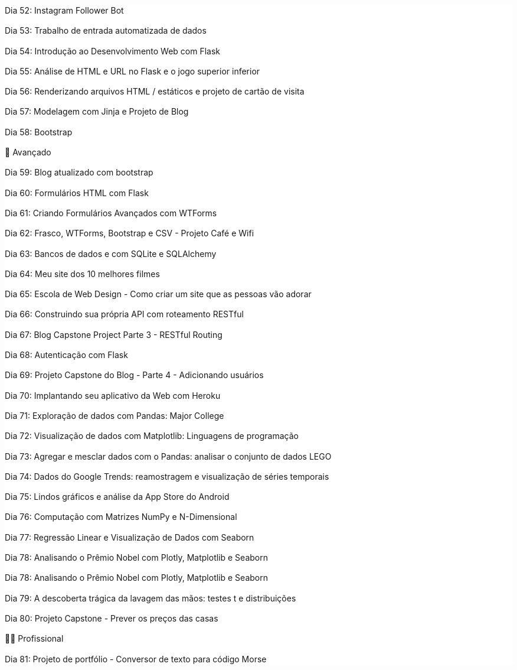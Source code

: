 Dia 52: Instagram Follower Bot

Dia 53: Trabalho de entrada automatizada de dados

Dia 54: Introdução ao Desenvolvimento Web com Flask

Dia 55: Análise de HTML e URL no Flask e o jogo superior inferior

Dia 56: Renderizando arquivos HTML / estáticos e projeto de cartão de visita

Dia 57: Modelagem com Jinja e Projeto de Blog

Dia 58: Bootstrap

🚀 Avançado

Dia 59: Blog atualizado com bootstrap

Dia 60: Formulários HTML com Flask

Dia 61: Criando Formulários Avançados com WTForms

Dia 62: Frasco, WTForms, Bootstrap e CSV - Projeto Café e Wifi

Dia 63: Bancos de dados e com SQLite e SQLAlchemy

Dia 64: Meu site dos 10 melhores filmes

Dia 65: Escola de Web Design - Como criar um site que as pessoas vão adorar

Dia 66: Construindo sua própria API com roteamento RESTful

Dia 67: Blog Capstone Project Parte 3 - RESTful Routing

Dia 68: Autenticação com Flask

Dia 69: Projeto Capstone do Blog - Parte 4 - Adicionando usuários

Dia 70: Implantando seu aplicativo da Web com Heroku

Dia 71: Exploração de dados com Pandas: Major College

Dia 72: Visualização de dados com Matplotlib: Linguagens de programação

Dia 73: Agregar e mesclar dados com o Pandas: analisar o conjunto de dados LEGO

Dia 74: Dados do Google Trends: reamostragem e visualização de séries temporais

Dia 75: Lindos gráficos e análise da App Store do Android

Dia 76: Computação com Matrizes NumPy e N-Dimensional

Dia 77: Regressão Linear e Visualização de Dados com Seaborn

Dia 78: Analisando o Prêmio Nobel com Plotly, Matplotlib e Seaborn

Dia 78: Analisando o Prêmio Nobel com Plotly, Matplotlib e Seaborn

Dia 79: A descoberta trágica da lavagem das mãos: testes t e distribuições

Dia 80: Projeto Capstone - Prever os preços das casas

👨‍💻 Profissional

Dia 81: Projeto de portfólio - Conversor de texto para código Morse
